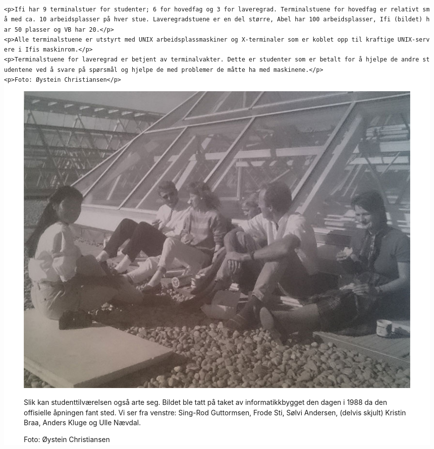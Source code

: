     <p>Ifi har 9 terminalstuer for studenter; 6 for hovedfag og 3 for laveregrad. Terminalstuene for hovedfag er relativt små med ca. 10 arbeidsplasser på hver stue. Laveregradstuene er en del større, Abel har 100 arbeidsplasser, Ifi (bildet) har 50 plasser og VB har 20.</p>
    <p>Alle terminalstuene er utstyrt med UNIX arbeidsplassmaskiner og X-terminaler som er koblet opp til kraftige UNIX-servere i Ifis maskinrom.</p>
    <p>Terminalstuene for laveregrad er betjent av terminalvakter. Dette er studenter som er betalt for å hjelpe de andre studentene ved å svare på spørsmål og hjelpe de med problemer de måtte ha med maskinene.</p>
    <p>Foto: Øystein Christiansen</p>
  </figcaption>
</figure>

<figure>
  <a href="./taket.jpg"><img src="./taket.jpg" /></a>
  <figcaption>
    <p>Slik kan studenttilværelsen også arte seg. Bildet ble tatt på taket av informatikkbygget den dagen i 1988 da den offisielle åpningen fant sted. Vi ser fra venstre: Sing-Rod Guttormsen, Frode Sti, Sølvi Andersen, (delvis skjult) Kristin Braa, Anders Kluge og Ulle Nævdal.</p>
    <p>Foto: Øystein Christiansen</p>
  </figcaption>
</figure>
